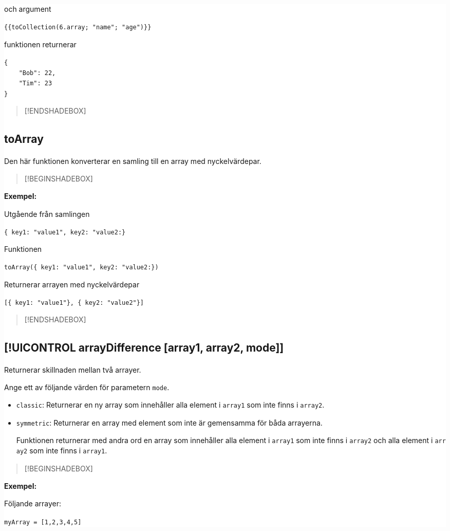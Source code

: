 och argument

```
{{toCollection(6.array; "name"; "age")}}
```

funktionen returnerar

```
{
    "Bob": 22,
    "Tim": 23
}
```

>[!ENDSHADEBOX]

## toArray

Den här funktionen konverterar en samling till en array med nyckelvärdepar.

>[!BEGINSHADEBOX]

**Exempel:**

Utgående från samlingen

`{ key1: "value1", key2: "value2:}`

Funktionen

`toArray({ key1: "value1", key2: "value2:})`

Returnerar arrayen med nyckelvärdepar

`[{ key1: "value1"}, { key2: "value2"}]`

>[!ENDSHADEBOX]

## [!UICONTROL arrayDifference [array1, array2, mode]]

Returnerar skillnaden mellan två arrayer.

Ange ett av följande värden för parametern `mode`.

* `classic`: Returnerar en ny array som innehåller alla element i `array1` som inte finns i `array2`.

* `symmetric`: Returnerar en array med element som inte är gemensamma för båda arrayerna.

  Funktionen returnerar med andra ord en array som innehåller alla element i `array1` som inte finns i `array2` och alla element i `array2` som inte finns i `array1`.

>[!BEGINSHADEBOX]

**Exempel:**

Följande arrayer:

```
myArray = [1,2,3,4,5]
```

